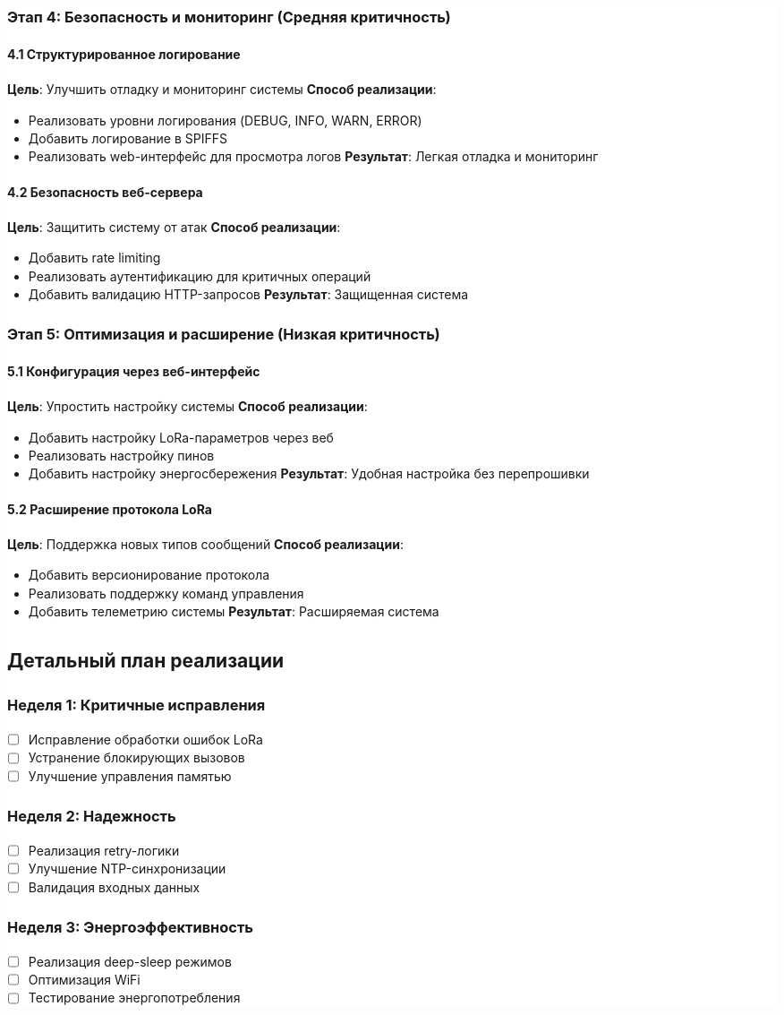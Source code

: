 ### Этап 4: Безопасность и мониторинг (Средняя критичность)

#### 4.1 Структурированное логирование
**Цель**: Улучшить отладку и мониторинг системы
**Способ реализации**: 
- Реализовать уровни логирования (DEBUG, INFO, WARN, ERROR)
- Добавить логирование в SPIFFS
- Реализовать web-интерфейс для просмотра логов
**Результат**: Легкая отладка и мониторинг

#### 4.2 Безопасность веб-сервера
**Цель**: Защитить систему от атак
**Способ реализации**: 
- Добавить rate limiting
- Реализовать аутентификацию для критичных операций
- Добавить валидацию HTTP-запросов
**Результат**: Защищенная система

### Этап 5: Оптимизация и расширение (Низкая критичность)

#### 5.1 Конфигурация через веб-интерфейс
**Цель**: Упростить настройку системы
**Способ реализации**: 
- Добавить настройку LoRa-параметров через веб
- Реализовать настройку пинов
- Добавить настройку энергосбережения
**Результат**: Удобная настройка без перепрошивки

#### 5.2 Расширение протокола LoRa
**Цель**: Поддержка новых типов сообщений
**Способ реализации**: 
- Добавить версионирование протокола
- Реализовать поддержку команд управления
- Добавить телеметрию системы
**Результат**: Расширяемая система

## Детальный план реализации

### Неделя 1: Критичные исправления
- [ ] Исправление обработки ошибок LoRa
- [ ] Устранение блокирующих вызовов
- [ ] Улучшение управления памятью

### Неделя 2: Надежность
- [ ] Реализация retry-логики
- [ ] Улучшение NTP-синхронизации
- [ ] Валидация входных данных

### Неделя 3: Энергоэффективность
- [ ] Реализация deep-sleep режимов
- [ ] Оптимизация WiFi
- [ ] Тестирование энергопотребления
